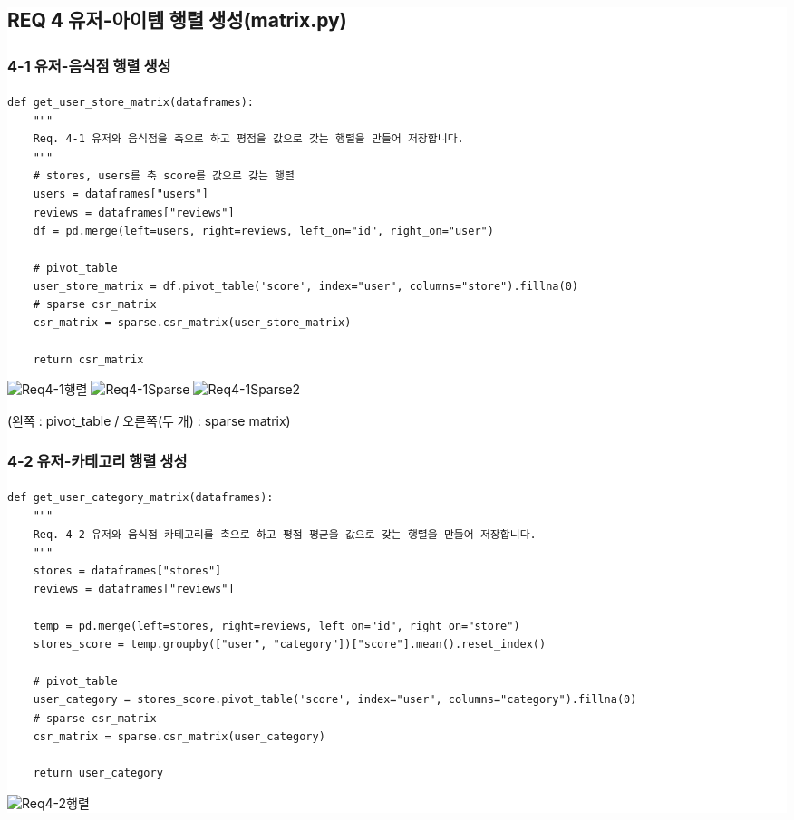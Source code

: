 
## REQ 4 유저-아이템 행렬 생성(matrix.py)

### 4-1 유저-음식점 행렬 생성

```
def get_user_store_matrix(dataframes):
    """
    Req. 4-1 유저와 음식점을 축으로 하고 평점을 값으로 갖는 행렬을 만들어 저장합니다.
    """
    # stores, users를 축 score를 값으로 갖는 행렬
    users = dataframes["users"]
    reviews = dataframes["reviews"]
    df = pd.merge(left=users, right=reviews, left_on="id", right_on="user")

    # pivot_table
    user_store_matrix = df.pivot_table('score', index="user", columns="store").fillna(0)
    # sparse csr_matrix
    csr_matrix = sparse.csr_matrix(user_store_matrix)

    return csr_matrix
```

![Req4-1행렬](/uploads/f264814a5260844d427dc85855b51a0a/Req4-1행렬.png)
![Req4-1Sparse](/uploads/1cb0c5bede3f457bc6c2c791cb2e4794/Req4-1Sparse.png)
![Req4-1Sparse2](/uploads/e0f6c4c2c5d6f71084ab5e62ae653a20/Req4-1Sparse2.png)

(왼쪽 : pivot_table / 오른쪽(두 개) : sparse matrix)

### 4-2 유저-카테고리 행렬 생성

```
def get_user_category_matrix(dataframes):
    """
    Req. 4-2 유저와 음식점 카테고리를 축으로 하고 평점 평균을 값으로 갖는 행렬을 만들어 저장합니다.
    """
    stores = dataframes["stores"]
    reviews = dataframes["reviews"]

    temp = pd.merge(left=stores, right=reviews, left_on="id", right_on="store")
    stores_score = temp.groupby(["user", "category"])["score"].mean().reset_index()

    # pivot_table
    user_category = stores_score.pivot_table('score', index="user", columns="category").fillna(0)
    # sparse csr_matrix
    csr_matrix = sparse.csr_matrix(user_category)

    return user_category
```

![Req4-2행렬](/uploads/bc3baeb5bdfc5effe2b1a7c1a2aa8a89/Req4-2행렬.png)
